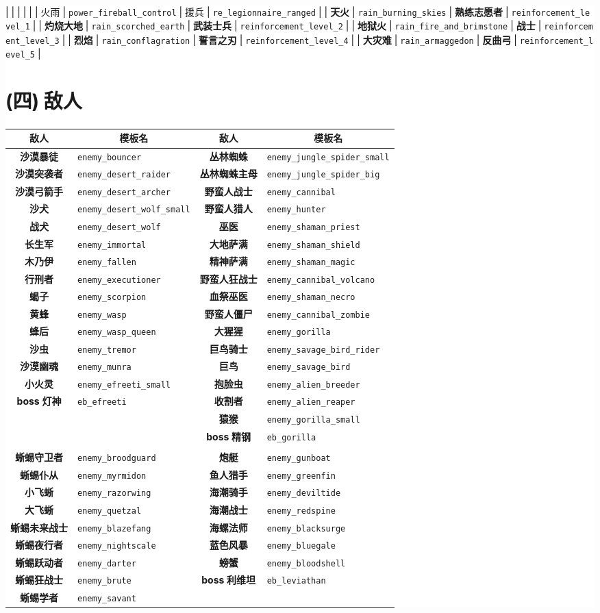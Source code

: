 |          |                              |           |                                |
|    火雨    | `power_fireball_control`     |    援兵     | `re_legionnaire_ranged`        |
|  **天火**  | `rain_burning_skies`         | **熟练志愿者** | `reinforcement_level_1`        |
| **灼烧大地** | `rain_scorched_earth`        | **武装士兵**  | `reinforcement_level_2`        |
| **地狱火**  | `rain_fire_and_brimstone`    |  **战士**   | `reinforcement_level_3`        |
|  **烈焰**  | `rain_conflagration`         | **誓言之刃**  | `reinforcement_level_4`        |
| **大灾难**  | `rain_armaggedon`            |  **反曲弓**  | `reinforcement_level_5`        |

# (四) 敌人

|      敌人      | <center>模板名</center>      |      敌人      | <center>模板名</center>        |
| :----------: | ------------------------- | :----------: | --------------------------- |
|   **沙漠暴徒**   | `enemy_bouncer`           |   **丛林蜘蛛**   | `enemy_jungle_spider_small` |
|  **沙漠突袭者**   | `enemy_desert_raider`     |  **丛林蜘蛛主母**  | `enemy_jungle_spider_big`   |
|  **沙漠弓箭手**   | `enemy_desert_archer`     |  **野蛮人战士**   | `enemy_cannibal`            |
|    **沙犬**    | `enemy_desert_wolf_small` |  **野蛮人猎人**   | `enemy_hunter`              |
|    **战犬**    | `enemy_desert_wolf`       |    **巫医**    | `enemy_shaman_priest`       |
|   **长生军**    | `enemy_immortal`          |   **大地萨满**   | `enemy_shaman_shield`       |
|   **木乃伊**    | `enemy_fallen`            |   **精神萨满**   | `enemy_shaman_magic`        |
|   **行刑者**    | `enemy_executioner`       |  **野蛮人狂战士**  | `enemy_cannibal_volcano`    |
|    **蝎子**    | `enemy_scorpion`          |   **血祭巫医**   | `enemy_shaman_necro`        |
|    **黄蜂**    | `enemy_wasp`              |  **野蛮人僵尸**   | `enemy_cannibal_zombie`     |
|    **蜂后**    | `enemy_wasp_queen`        |   **大猩猩**    | `enemy_gorilla`             |
|    **沙虫**    | `enemy_tremor`            |   **巨鸟骑士**   | `enemy_savage_bird_rider`   |
|   **沙漠幽魂**   | `enemy_munra`             |    **巨鸟**    | `enemy_savage_bird`         |
|   **小火灵**    | `enemy_efreeti_small`     |   **抱脸虫**    | `enemy_alien_breeder`       |
| **boss 灯神**  | `eb_efreeti`              |   **收割者**    | `enemy_alien_reaper`        |
|              |                           |    **猿猴**    | `enemy_gorilla_small`       |
|              |                           | **boss 精钢**  | `eb_gorilla`                |
|              |                           |              |                             |
|  **蜥蜴守卫者**   | `enemy_broodguard`        |    **炮艇**    | `enemy_gunboat`             |
|   **蜥蜴仆从**   | `enemy_myrmidon`          |   **鱼人猎手**   | `enemy_greenfin`            |
|   **小飞蜥**    | `enemy_razorwing`         |   **海潮骑手**   | `enemy_deviltide`           |
|   **大飞蜥**    | `enemy_quetzal`           |   **海潮战士**   | `enemy_redspine`            |
|  **蜥蜴未来战士**  | `enemy_blazefang`         |   **海螺法师**   | `enemy_blacksurge`          |
|  **蜥蜴夜行者**   | `enemy_nightscale`        |   **蓝色风暴**   | `enemy_bluegale`            |
|  **蜥蜴跃动者**   | `enemy_darter`            |    **螃蟹**    | `enemy_bloodshell`          |
|  **蜥蜴狂战士**   | `enemy_brute`             | **boss 利维坦** | `eb_leviathan`              |
|   **蜥蜴学者**   | `enemy_savant`            |              |                             |